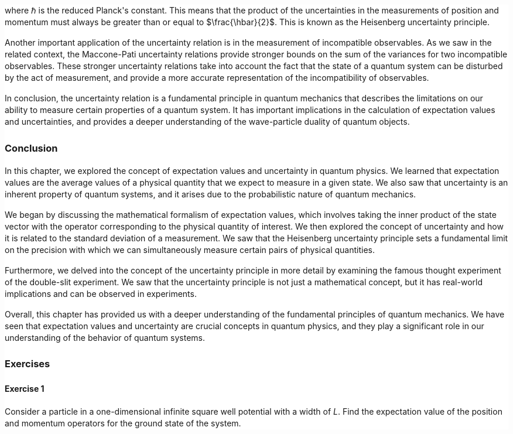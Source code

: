 where $\hbar$ is the reduced Planck's constant. This means that the product of the uncertainties in the measurements of position and momentum must always be greater than or equal to $\frac{\hbar}{2}$. This is known as the Heisenberg uncertainty principle.



Another important application of the uncertainty relation is in the measurement of incompatible observables. As we saw in the related context, the Maccone-Pati uncertainty relations provide stronger bounds on the sum of the variances for two incompatible observables. These stronger uncertainty relations take into account the fact that the state of a quantum system can be disturbed by the act of measurement, and provide a more accurate representation of the incompatibility of observables.



In conclusion, the uncertainty relation is a fundamental principle in quantum mechanics that describes the limitations on our ability to measure certain properties of a quantum system. It has important implications in the calculation of expectation values and uncertainties, and provides a deeper understanding of the wave-particle duality of quantum objects. 





### Conclusion

In this chapter, we explored the concept of expectation values and uncertainty in quantum physics. We learned that expectation values are the average values of a physical quantity that we expect to measure in a given state. We also saw that uncertainty is an inherent property of quantum systems, and it arises due to the probabilistic nature of quantum mechanics.



We began by discussing the mathematical formalism of expectation values, which involves taking the inner product of the state vector with the operator corresponding to the physical quantity of interest. We then explored the concept of uncertainty and how it is related to the standard deviation of a measurement. We saw that the Heisenberg uncertainty principle sets a fundamental limit on the precision with which we can simultaneously measure certain pairs of physical quantities.



Furthermore, we delved into the concept of the uncertainty principle in more detail by examining the famous thought experiment of the double-slit experiment. We saw that the uncertainty principle is not just a mathematical concept, but it has real-world implications and can be observed in experiments.



Overall, this chapter has provided us with a deeper understanding of the fundamental principles of quantum mechanics. We have seen that expectation values and uncertainty are crucial concepts in quantum physics, and they play a significant role in our understanding of the behavior of quantum systems.



### Exercises

#### Exercise 1

Consider a particle in a one-dimensional infinite square well potential with a width of $L$. Find the expectation value of the position and momentum operators for the ground state of the system.
